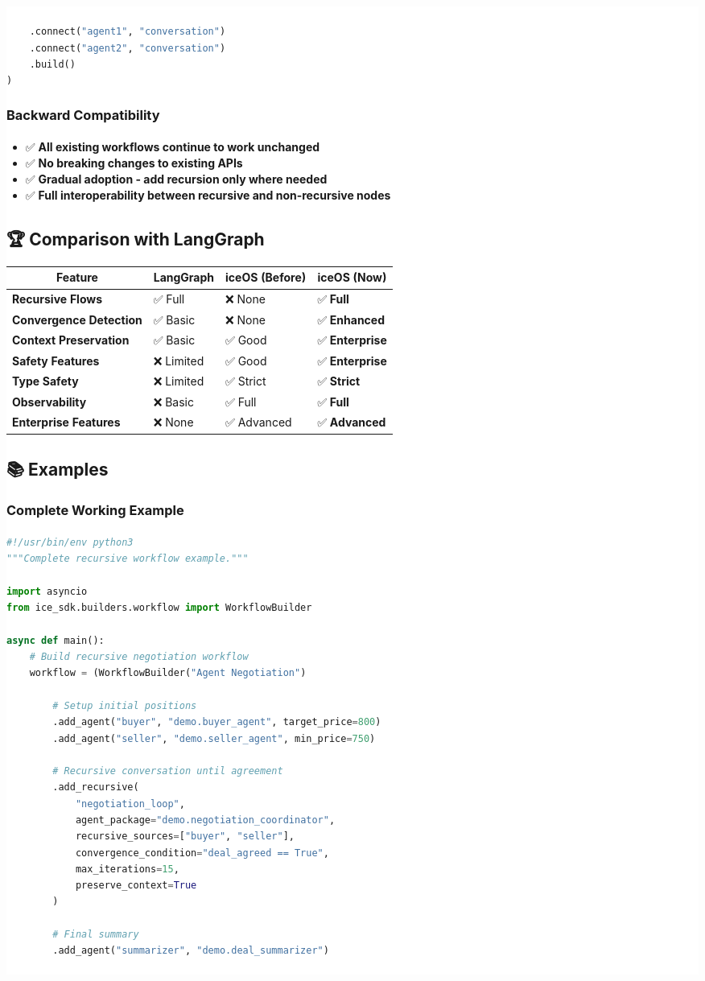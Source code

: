 ```python
    
    .connect("agent1", "conversation")
    .connect("agent2", "conversation")
    .build()
)
```

### **Backward Compatibility**

- ✅ **All existing workflows continue to work unchanged**
- ✅ **No breaking changes to existing APIs**
- ✅ **Gradual adoption - add recursion only where needed**
- ✅ **Full interoperability between recursive and non-recursive nodes**

## 🏆 **Comparison with LangGraph**

| Feature | LangGraph | iceOS (Before) | iceOS (Now) |
|---------|-----------|----------------|-------------|
| **Recursive Flows** | ✅ Full | ❌ None | ✅ **Full** |
| **Convergence Detection** | ✅ Basic | ❌ None | ✅ **Enhanced** |
| **Context Preservation** | ✅ Basic | ✅ Good | ✅ **Enterprise** |
| **Safety Features** | ❌ Limited | ✅ Good | ✅ **Enterprise** |
| **Type Safety** | ❌ Limited | ✅ Strict | ✅ **Strict** |
| **Observability** | ❌ Basic | ✅ Full | ✅ **Full** |
| **Enterprise Features** | ❌ None | ✅ Advanced | ✅ **Advanced** |

## 📚 **Examples**

### **Complete Working Example**

```python
#!/usr/bin/env python3
"""Complete recursive workflow example."""

import asyncio
from ice_sdk.builders.workflow import WorkflowBuilder

async def main():
    # Build recursive negotiation workflow
    workflow = (WorkflowBuilder("Agent Negotiation")
        
        # Setup initial positions
        .add_agent("buyer", "demo.buyer_agent", target_price=800)
        .add_agent("seller", "demo.seller_agent", min_price=750)
        
        # Recursive conversation until agreement
        .add_recursive(
            "negotiation_loop",
            agent_package="demo.negotiation_coordinator",
            recursive_sources=["buyer", "seller"],
            convergence_condition="deal_agreed == True",
            max_iterations=15,
            preserve_context=True
        )
        
        # Final summary
        .add_agent("summarizer", "demo.deal_summarizer")
        
```